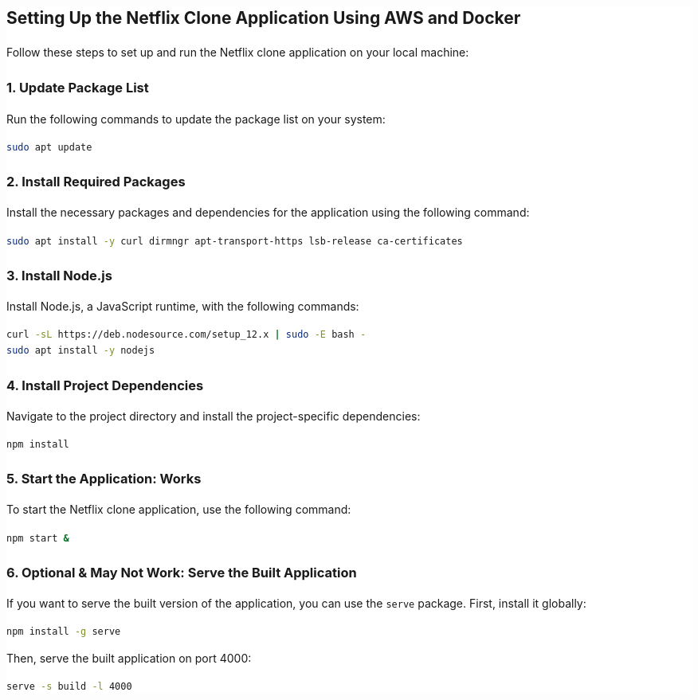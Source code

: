 ## Setting Up the Netflix Clone Application Using AWS and Docker 

Follow these steps to set up and run the Netflix clone application on your local machine:

### 1. Update Package List

Run the following commands to update the package list on your system:

```bash
sudo apt update
```

### 2. Install Required Packages

Install the necessary packages and dependencies for the application using the following command:

```bash
sudo apt install -y curl dirmngr apt-transport-https lsb-release ca-certificates
```

### 3. Install Node.js

Install Node.js, a JavaScript runtime, with the following commands:

```bash
curl -sL https://deb.nodesource.com/setup_12.x | sudo -E bash -
sudo apt install -y nodejs
```

### 4. Install Project Dependencies

Navigate to the project directory and install the project-specific dependencies:

```bash
npm install
```

### 5. Start the Application: Works

To start the Netflix clone application, use the following command:

```bash
npm start &
```

### 6. Optional & May Not Work: Serve the Built Application

If you want to serve the built version of the application, you can use the `serve` package. First, install it globally:

```bash
npm install -g serve
```

Then, serve the built application on port 4000:

```bash
serve -s build -l 4000
```
